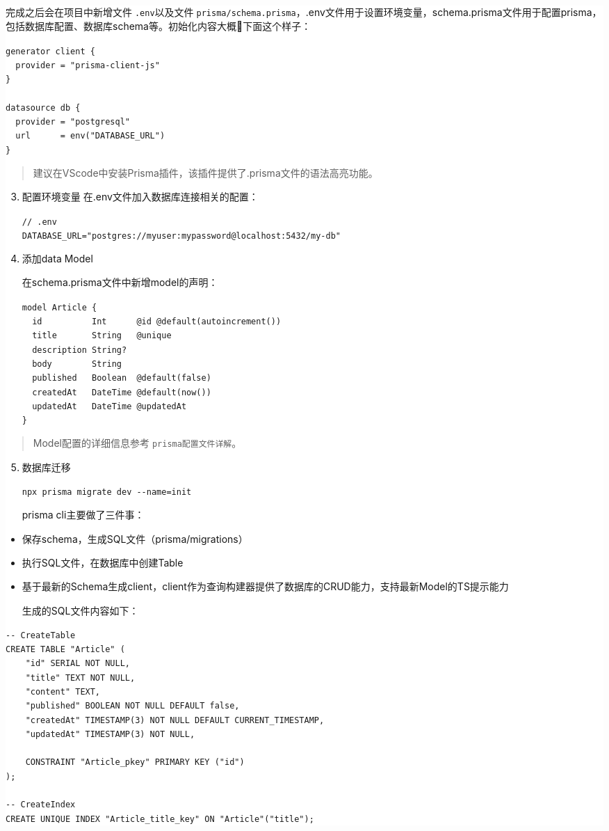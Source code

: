    完成之后会在项目中新增文件 `.env`以及文件 `prisma/schema.prisma`，.env文件用于设置环境变量，schema.prisma文件用于配置prisma，包括数据库配置、数据库schema等。初始化内容大概🤔下面这个样子：

```prisma
generator client {
  provider = "prisma-client-js"
}

datasource db {
  provider = "postgresql"
  url      = env("DATABASE_URL")
}
```

> 建议在VScode中安装Prisma插件，该插件提供了.prisma文件的语法高亮功能。

3. 配置环境变量
   在.env文件加入数据库连接相关的配置：

   ```
   // .env
   DATABASE_URL="postgres://myuser:mypassword@localhost:5432/my-db"
   ```
4. 添加data Model

   在schema.prisma文件中新增model的声明：

   ```TS
   model Article {
     id          Int      @id @default(autoincrement())
     title       String   @unique
     description String?
     body        String
     published   Boolean  @default(false)
     createdAt   DateTime @default(now())
     updatedAt   DateTime @updatedAt
   }
   ```

> Model配置的详细信息参考 `prisma配置文件详解`。

5. 数据库迁移

   ```
   npx prisma migrate dev --name=init
   ```

   prisma cli主要做了三件事：

* 保存schema，生成SQL文件（prisma/migrations）
* 执行SQL文件，在数据库中创建Table
* 基于最新的Schema生成client，client作为查询构建器提供了数据库的CRUD能力，支持最新Model的TS提示能力

  生成的SQL文件内容如下：

```pgsql
-- CreateTable
CREATE TABLE "Article" (
    "id" SERIAL NOT NULL,
    "title" TEXT NOT NULL,
    "content" TEXT,
    "published" BOOLEAN NOT NULL DEFAULT false,
    "createdAt" TIMESTAMP(3) NOT NULL DEFAULT CURRENT_TIMESTAMP,
    "updatedAt" TIMESTAMP(3) NOT NULL,

    CONSTRAINT "Article_pkey" PRIMARY KEY ("id")
);

-- CreateIndex
CREATE UNIQUE INDEX "Article_title_key" ON "Article"("title");
```
